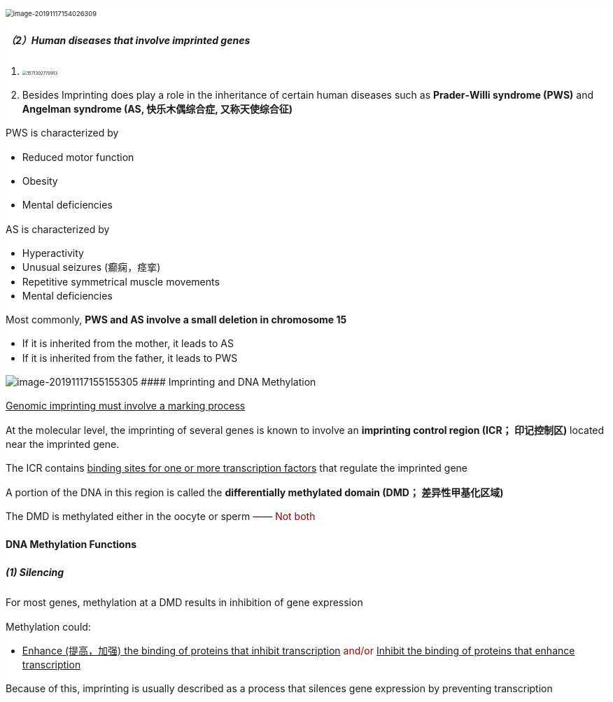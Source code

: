 <img src="https://20190531-1259353497.cos.ap-guangzhou.myqcloud.com/image-20191117154026309.png" alt="image-20191117154026309" style="zoom:67%;" />

##### （2）Human diseases that involve imprinted genes 

1. <img src="https://20190531-1259353497.cos.ap-guangzhou.myqcloud.com/1571302770913.png" alt="1571302770913" style="zoom:43%;" />

2. Besides Imprinting does play a role in the inheritance of certain human diseases such as **Prader‐Willi syndrome (PWS)** and **Angelman syndrome (AS, 快乐木偶综合症, 又称天使综合征)**

 PWS is characterized by 

 + Reduced motor function 
 
 + Obesity 
 
 + Mental deficiencies
 
 AS is characterized by 
 
 + Hyperactivity 
 + Unusual seizures (癫痫，痉挛)
 + Repetitive symmetrical muscle movements 
 + Mental deficiencies
 
 Most commonly, **PWS and AS involve a small deletion in chromosome 15**  
 
 + If it is inherited from the mother, it leads to AS  
 + If it is inherited from the father, it leads to PWS 

<img src="https://20190531-1259353497.cos.ap-guangzhou.myqcloud.com/image-20191117155155305.png" alt="image-20191117155155305" style="zoom:100%;" />
#### Imprinting and DNA Methylation 

<u>Genomic imprinting must involve a marking process</u> 

At the molecular level, the imprinting of several genes is known to involve an **imprinting control region (ICR； 印记控制区)** located near the imprinted gene. 

The ICR contains <u>binding sites for one or more transcription factors</u> that regulate the imprinted gene 

A portion of the DNA in this region is called the **differentially methylated domain (DMD； 差异性甲基化区域)** 

The DMD is methylated either in the oocyte or sperm —— <font color="990000">Not both</font> 

#### DNA Methylation Functions

##### (1) Silencing

For most genes, methylation at a DMD results in inhibition of gene expression

Methylation could:

+ <u>Enhance (提高，加强) the binding of proteins that inhibit transcription</u> <font color="990000">and/or</font> <u>Inhibit the binding of proteins that enhance transcription</u> 

Because of this, imprinting is usually described as a process that silences gene expression by preventing transcription 
